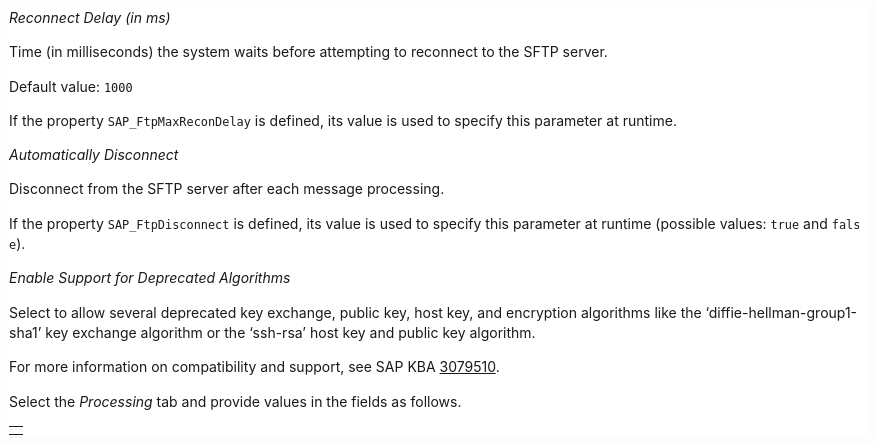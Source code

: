 </td>
</tr>
<tr>
<td valign="top">

*Reconnect Delay \(in ms\)* 

</td>
<td valign="top">

Time \(in milliseconds\) the system waits before attempting to reconnect to the SFTP server.

Default value: `1000`

If the property `SAP_FtpMaxReconDelay` is defined, its value is used to specify this parameter at runtime.

</td>
</tr>
<tr>
<td valign="top">

*Automatically Disconnect* 

</td>
<td valign="top">

Disconnect from the SFTP server after each message processing.

If the property `SAP_FtpDisconnect` is defined, its value is used to specify this parameter at runtime \(possible values: `true` and `false`\).

</td>
</tr>
<tr>
<td valign="top">

*Enable Support for Deprecated Algorithms* 

</td>
<td valign="top">

Select to allow several deprecated key exchange, public key, host key, and encryption algorithms like the ‘diffie-hellman-group1-sha1’ key exchange algorithm or the ‘ssh-rsa’ host key and public key algorithm.

For more information on compatibility and support, see SAP KBA [3079510](https://me.sap.com/notes/3079510).

</td>
</tr>
</table>

Select the *Processing* tab and provide values in the fields as follows.


<table>
<tr>
<th valign="top">
